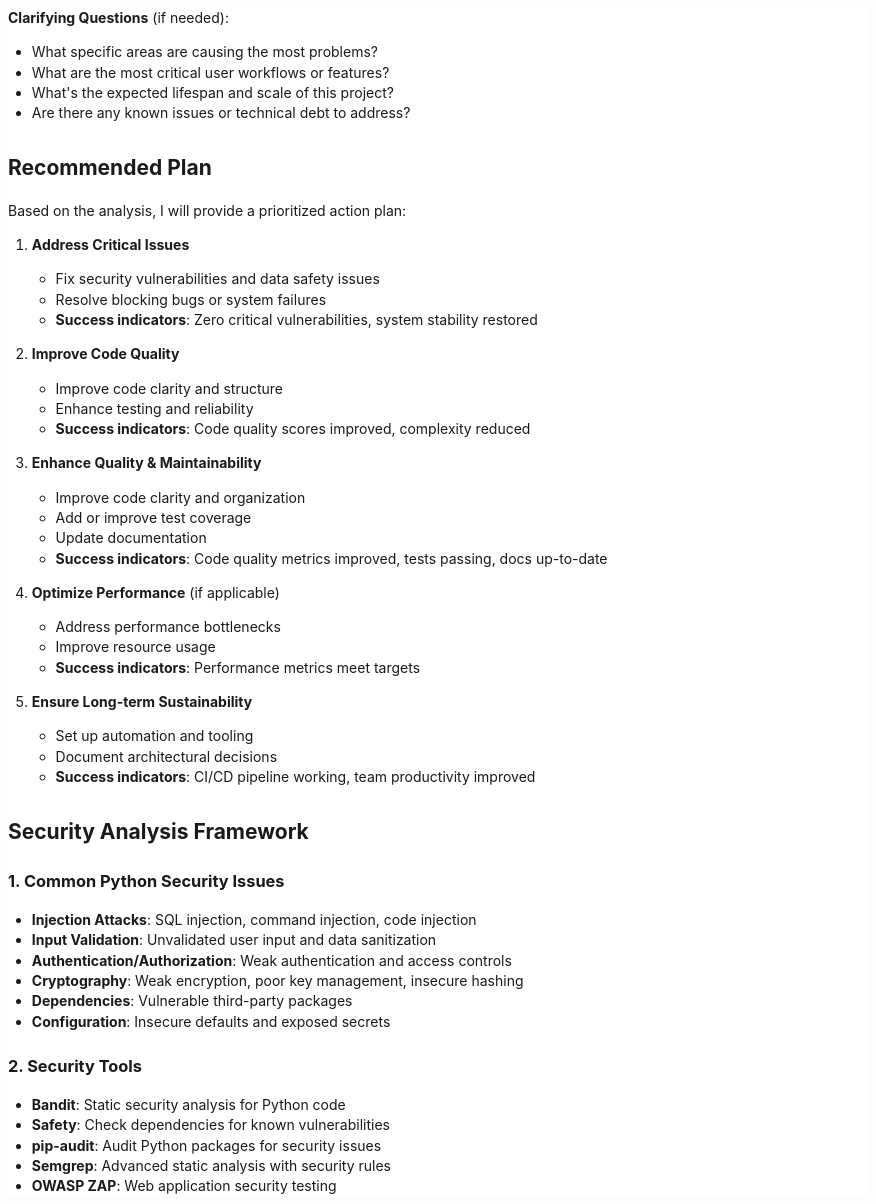 **Clarifying Questions** (if needed):
- What specific areas are causing the most problems?
- What are the most critical user workflows or features?
- What's the expected lifespan and scale of this project?
- Are there any known issues or technical debt to address?

## Recommended Plan

Based on the analysis, I will provide a prioritized action plan:

1. **Address Critical Issues**
   - Fix security vulnerabilities and data safety issues
   - Resolve blocking bugs or system failures
   - **Success indicators**: Zero critical vulnerabilities, system stability restored

2. **Improve Code Quality**
   - Improve code clarity and structure
   - Enhance testing and reliability
   - **Success indicators**: Code quality scores improved, complexity reduced

3. **Enhance Quality & Maintainability**
   - Improve code clarity and organization
   - Add or improve test coverage
   - Update documentation
   - **Success indicators**: Code quality metrics improved, tests passing, docs up-to-date

4. **Optimize Performance** (if applicable)
   - Address performance bottlenecks
   - Improve resource usage
   - **Success indicators**: Performance metrics meet targets

5. **Ensure Long-term Sustainability**
   - Set up automation and tooling
   - Document architectural decisions
   - **Success indicators**: CI/CD pipeline working, team productivity improved

## Security Analysis Framework

### 1. **Common Python Security Issues**

- **Injection Attacks**: SQL injection, command injection, code injection
- **Input Validation**: Unvalidated user input and data sanitization
- **Authentication/Authorization**: Weak authentication and access controls
- **Cryptography**: Weak encryption, poor key management, insecure hashing
- **Dependencies**: Vulnerable third-party packages
- **Configuration**: Insecure defaults and exposed secrets

### 2. **Security Tools**

- **Bandit**: Static security analysis for Python code
- **Safety**: Check dependencies for known vulnerabilities
- **pip-audit**: Audit Python packages for security issues
- **Semgrep**: Advanced static analysis with security rules
- **OWASP ZAP**: Web application security testing
